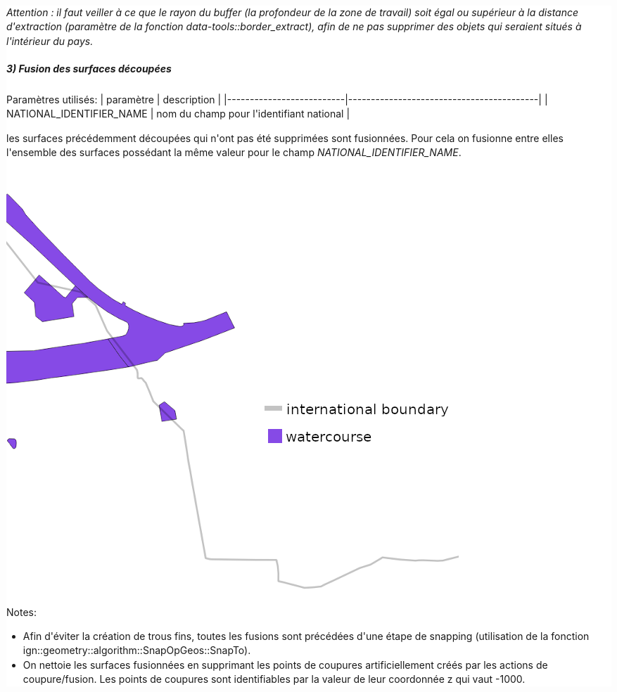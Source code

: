 _Attention : il faut veiller à ce que le rayon du buffer (la profondeur de la zone de travail) soit égal ou supérieur à la distance d'extraction (paramètre de la fonction data-tools::border_extract), afin de ne pas supprimer des objets qui seraient situés à l'intérieur du pays._


##### 3) Fusion des surfaces découpées

Paramètres utilisés: 
| paramètre                | description                              |
|--------------------------|------------------------------------------|
| NATIONAL_IDENTIFIER_NAME | nom du champ pour l'identifiant national |


les surfaces précédemment découpées qui n'ont pas été supprimées sont fusionnées. Pour cela on fusionne entre elles l'ensemble des surfaces possédant la même valeur pour le champ _NATIONAL_IDENTIFIER_NAME_.

![320_3_with_key](images/320_3_with_key.png)

Notes: 
- Afin d'éviter la création de trous fins, toutes les fusions sont précédées d'une étape de snapping (utilisation de la fonction ign::geometry::algorithm::SnapOpGeos::SnapTo).
- On nettoie les surfaces fusionnées en supprimant les points de coupures artificiellement créés par les actions de coupure/fusion. Les points de coupures sont identifiables par la valeur de leur coordonnée z qui vaut -1000.
